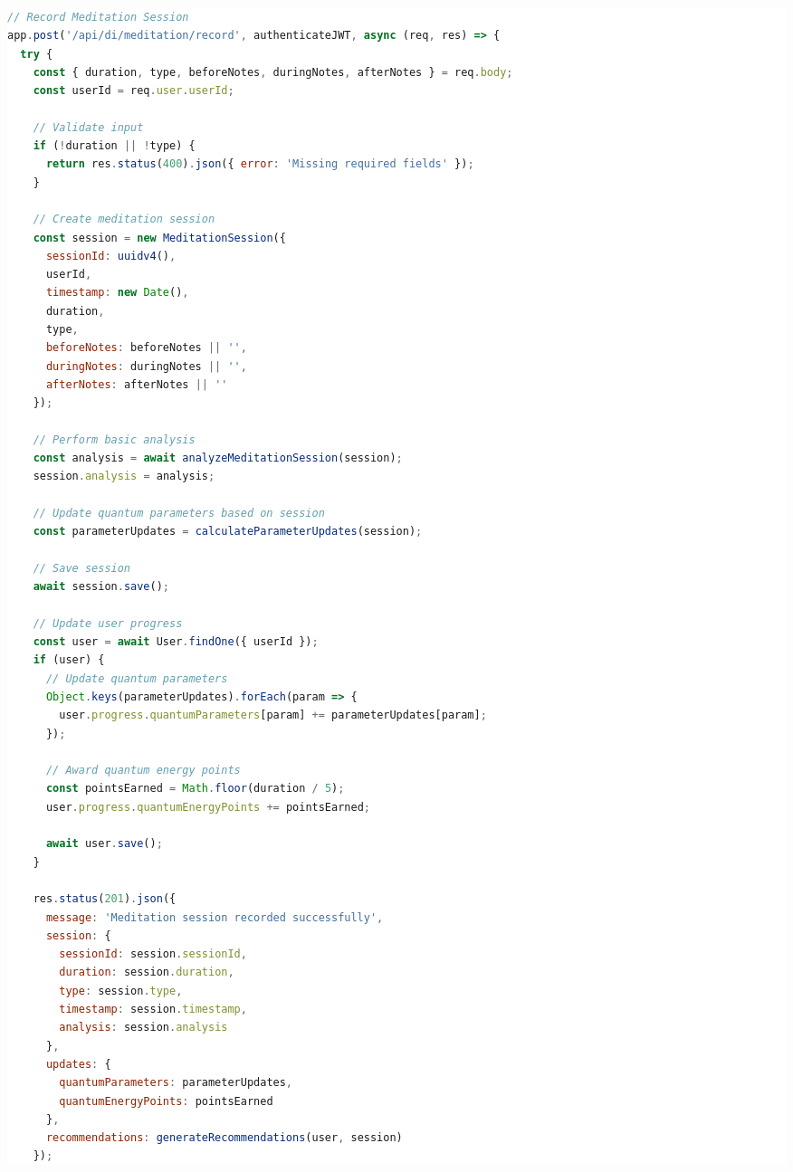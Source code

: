 ```javascript
// Record Meditation Session
app.post('/api/di/meditation/record', authenticateJWT, async (req, res) => {
  try {
    const { duration, type, beforeNotes, duringNotes, afterNotes } = req.body;
    const userId = req.user.userId;
    
    // Validate input
    if (!duration || !type) {
      return res.status(400).json({ error: 'Missing required fields' });
    }
    
    // Create meditation session
    const session = new MeditationSession({
      sessionId: uuidv4(),
      userId,
      timestamp: new Date(),
      duration,
      type,
      beforeNotes: beforeNotes || '',
      duringNotes: duringNotes || '',
      afterNotes: afterNotes || ''
    });
    
    // Perform basic analysis
    const analysis = await analyzeMeditationSession(session);
    session.analysis = analysis;
    
    // Update quantum parameters based on session
    const parameterUpdates = calculateParameterUpdates(session);
    
    // Save session
    await session.save();
    
    // Update user progress
    const user = await User.findOne({ userId });
    if (user) {
      // Update quantum parameters
      Object.keys(parameterUpdates).forEach(param => {
        user.progress.quantumParameters[param] += parameterUpdates[param];
      });
      
      // Award quantum energy points
      const pointsEarned = Math.floor(duration / 5);
      user.progress.quantumEnergyPoints += pointsEarned;
      
      await user.save();
    }
    
    res.status(201).json({
      message: 'Meditation session recorded successfully',
      session: {
        sessionId: session.sessionId,
        duration: session.duration,
        type: session.type,
        timestamp: session.timestamp,
        analysis: session.analysis
      },
      updates: {
        quantumParameters: parameterUpdates,
        quantumEnergyPoints: pointsEarned
      },
      recommendations: generateRecommendations(user, session)
    });
```